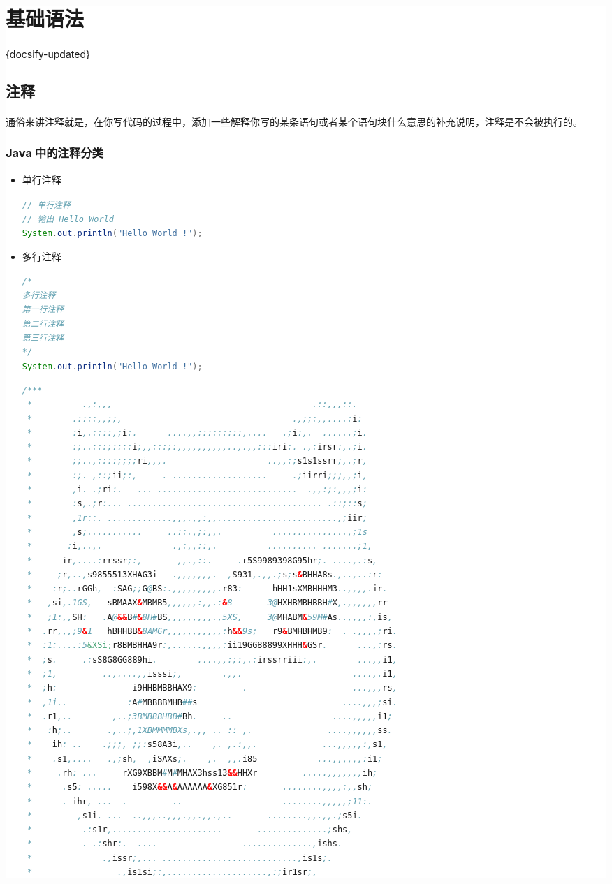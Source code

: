# 基础语法 
{docsify-updated}
## 注释

通俗来讲注释就是，在你写代码的过程中，添加一些解释你写的某条语句或者某个语句块什么意思的补充说明，注释是不会被执行的。

### Java 中的注释分类

- 单行注释

  ```java
  // 单行注释
  // 输出 Hello World
  System.out.println("Hello World !");
  ```

- 多行注释

  ```java
  /*
  多行注释
  第一行注释
  第二行注释
  第三行注释
  */
  System.out.println("Hello World !");
  ```

  ```java
  /***                                                                          
   *          .,:,,,                                        .::,,,::.          
   *        .::::,,;;,                                  .,;;:,,....:i:         
   *        :i,.::::,;i:.      ....,,:::::::::,....   .;i:,.  ......;i.        
   *        :;..:::;::::i;,,:::;:,,,,,,,,,,..,.,,:::iri:. .,:irsr:,.;i.        
   *        ;;..,::::;;;;ri,,,.                    ..,,:;s1s1ssrr;,.;r,        
   *        :;. ,::;ii;:,     . ...................     .;iirri;;;,,;i,        
   *        ,i. .;ri:.   ... ............................  .,,:;:,,,;i:        
   *        :s,.;r:... ....................................... .::;::s;        
   *        ,1r::. .............,,,.,,:,,........................,;iir;        
   *        ,s;...........     ..::.,;:,,.          ...............,;1s        
   *       :i,..,.              .,:,,::,.          .......... .......;1,       
   *      ir,....:rrssr;:,       ,,.,::.     .r5S9989398G95hr;. ....,.:s,      
   *     ;r,..,s9855513XHAG3i   .,,,,,,,.  ,S931,.,,.;s;s&BHHA8s.,..,..:r:     
   *    :r;..rGGh,  :SAG;;G@BS:.,,,,,,,,,.r83:      hHH1sXMBHHHM3..,,,,.ir.    
   *   ,si,.1GS,   sBMAAX&MBMB5,,,,,,:,,.:&8       3@HXHBMBHBBH#X,.,,,,,,rr    
   *   ;1:,,SH:   .A@&&B#&8H#BS,,,,,,,,,.,5XS,     3@MHABM&59M#As..,,,,:,is,   
   *  .rr,,,;9&1   hBHHBB&8AMGr,,,,,,,,,,,:h&&9s;   r9&BMHBHMB9:  . .,,,,;ri.  
   *  :1:....:5&XSi;r8BMBHHA9r:,......,,,,:ii19GG88899XHHH&GSr.      ...,:rs.  
   *  ;s.     .:sS8G8GG889hi.        ....,,:;:,.:irssrriii:,.        ...,,i1,  
   *  ;1,         ..,....,,isssi;,        .,,.                      ....,.i1,  
   *  ;h:               i9HHBMBBHAX9:         .                     ...,,,rs,  
   *  ,1i..            :A#MBBBBMHB##s                             ....,,,;si.  
   *  .r1,..        ,..;3BMBBBHBB#Bh.     ..                    ....,,,,,i1;   
   *   :h;..       .,..;,1XBMMMMBXs,.,, .. :: ,.               ....,,,,,,ss.   
   *    ih: ..    .;;;, ;;:s58A3i,..    ,. ,.:,,.             ...,,,,,:,s1,    
   *    .s1,....   .,;sh,  ,iSAXs;.    ,.  ,,.i85            ...,,,,,,:i1;     
   *     .rh: ...     rXG9XBBM#M#MHAX3hss13&&HHXr         .....,,,,,,,ih;      
   *      .s5: .....    i598X&&A&AAAAAA&XG851r:       ........,,,,:,,sh;       
   *      . ihr, ...  .         ..                    ........,,,,,;11:.       
   *         ,s1i. ...  ..,,,..,,,.,,.,,.,..       ........,,.,,.;s5i.         
   *          .:s1r,......................       ..............;shs,           
   *          . .:shr:.  ....                 ..............,ishs.             
   *              .,issr;,... ...........................,is1s;.               
   *                 .,is1si;:,....................,:;ir1sr;,                  
  ```